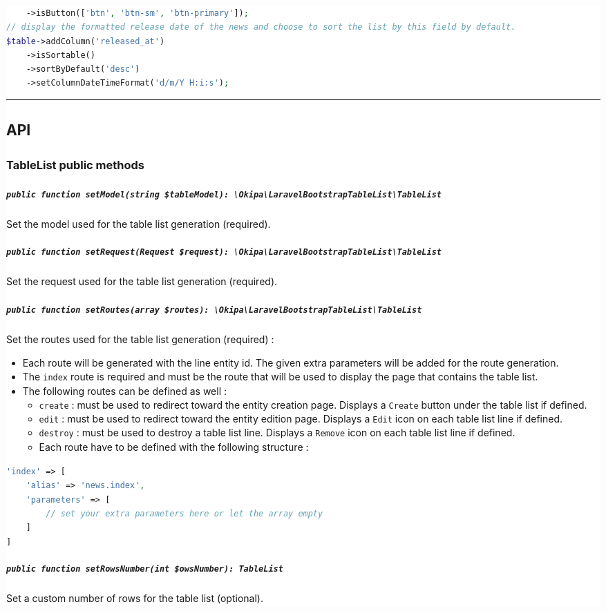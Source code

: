 ```php
    ->isButton(['btn', 'btn-sm', 'btn-primary']);
// display the formatted release date of the news and choose to sort the list by this field by default.
$table->addColumn('released_at')
    ->isSortable()
    ->sortByDefault('desc')
    ->setColumnDateTimeFormat('d/m/Y H:i:s');
```

------------------------------------------------------------------------------------------------------------------------

## API

### TableList public methods

##### `public function setModel(string $tableModel): \Okipa\LaravelBootstrapTableList\TableList`
Set the model used for the table list generation (required).

##### `public function setRequest(Request $request): \Okipa\LaravelBootstrapTableList\TableList`
Set the request used for the table list generation (required).

##### `public function setRoutes(array $routes): \Okipa\LaravelBootstrapTableList\TableList`
Set the routes used for the table list generation (required) :
- Each route will be generated with the line entity id. The given extra parameters will be added for the route generation.
- The `index` route is required and must be the route that will be used to display the page that contains the table list.
- The following routes can be defined as well :
    - `create` : must be used to redirect toward the entity creation page. Displays a `Create` button under the table list if defined.
    - `edit` : must be used to redirect toward the entity edition page. Displays a `Edit` icon on each table list line if defined.
    - `destroy` : must be used to destroy a table list line. Displays a `Remove` icon on each table list line if defined.
    - Each route have to be defined with the following structure :
```php
'index' => [
    'alias' => 'news.index',
    'parameters' => [
        // set your extra parameters here or let the array empty
    ]
]
```

##### `public function setRowsNumber(int $owsNumber): TableList`
Set a custom number of rows for the table list (optional).
